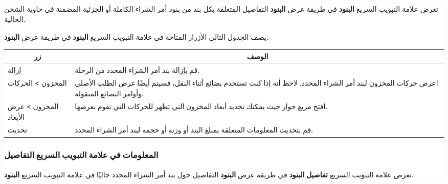 تعرض علامة التبويب السريع **البنود** في طريقة عرض **البنود** التفاصيل المتعلقة بكل بند من بنود أمر الشراء الكاملة أو الجزئية المضمنة في حاوية الشحن الحالية.

يصف الجدول التالي الأزرار المتاحة في علامة التبويب السريع **البنود** في طريقة عرض **البنود**.

| زر | الوصف |
|---|---|
| إزالة | قم بإزالة بند أمر الشراء المحدد من الرحلة. |
| المخزون \> الحركات | اعرض حركات المخزون لبند أمر الشراء المحدد. لاحظ أنه إذا كنت تستخدم بضائع أثناء النقل، فسيتم أيضًا عرض الطلب الأصلي وأوامر البضائع المنقولة. |
| المخزون \> عرض الأبعاد | افتح مربع حوار حيث يمكنك تحديد أبعاد المخزون التي تظهر للحركات التي تقوم بعرضها. |
| تحديث | قم بتحديث المعلومات المتعلقة بمبلغ البند أو وزنه أو حجمه لبند أمر الشراء المحدد. |

### <a name="information-on-the-lines-details-fasttab"></a>المعلومات في علامة التبويب السريع التفاصيل

تعرض علامة التبويب السريع **تفاصيل البنود** في طريقة عرض **البنود** التفاصيل حول بند أمر الشراء المحدد حاليًا في علامة التبويب السريع **البنود**.
